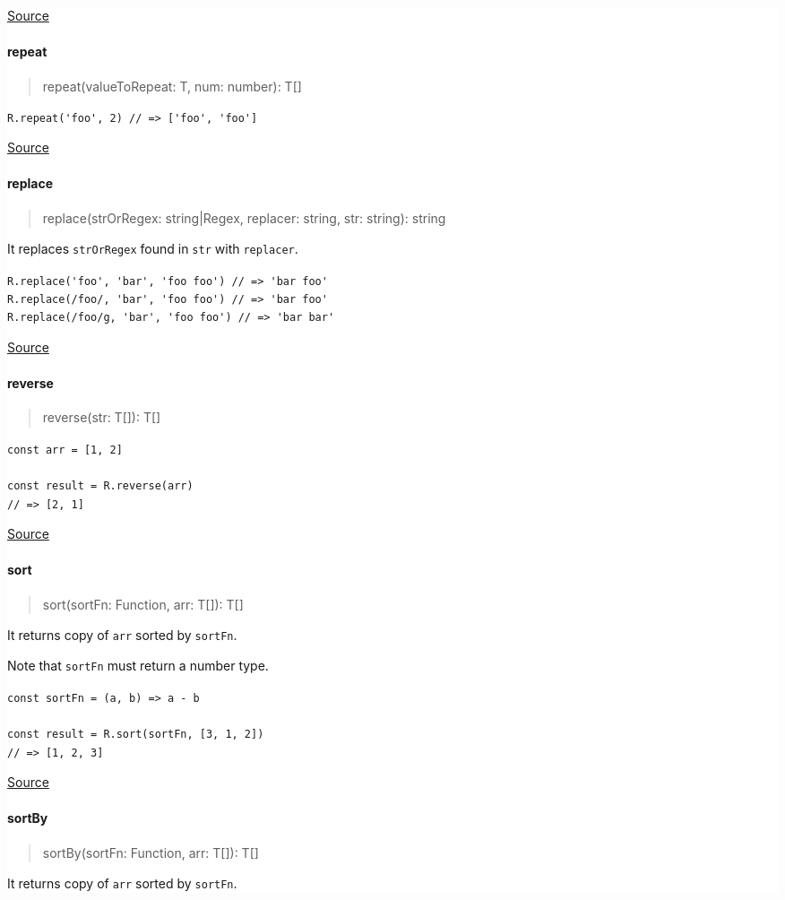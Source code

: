 [Source](https://github.com/selfrefactor/rambda/tree/master/src/reject.js)

#### repeat

> repeat(valueToRepeat: T, num: number): T[]

```
R.repeat('foo', 2) // => ['foo', 'foo']
```

[Source](https://github.com/selfrefactor/rambda/tree/master/src/repeat.js)

#### replace

> replace(strOrRegex: string|Regex, replacer: string, str: string): string

It replaces `strOrRegex` found in `str` with `replacer`.

```
R.replace('foo', 'bar', 'foo foo') // => 'bar foo'
R.replace(/foo/, 'bar', 'foo foo') // => 'bar foo'
R.replace(/foo/g, 'bar', 'foo foo') // => 'bar bar'
```

[Source](https://github.com/selfrefactor/rambda/tree/master/src/replace.js)

#### reverse

> reverse(str: T[]): T[]

```
const arr = [1, 2]

const result = R.reverse(arr)
// => [2, 1]
```

[Source](https://github.com/selfrefactor/rambda/tree/master/src/reverse.js)

#### sort

> sort(sortFn: Function, arr: T[]): T[]

It returns copy of `arr` sorted by `sortFn`.

Note that `sortFn` must return a number type.

```
const sortFn = (a, b) => a - b

const result = R.sort(sortFn, [3, 1, 2])
// => [1, 2, 3]
```

[Source](https://github.com/selfrefactor/rambda/tree/master/src/sort.js)

#### sortBy

> sortBy(sortFn: Function, arr: T[]): T[]

It returns copy of `arr` sorted by `sortFn`.
